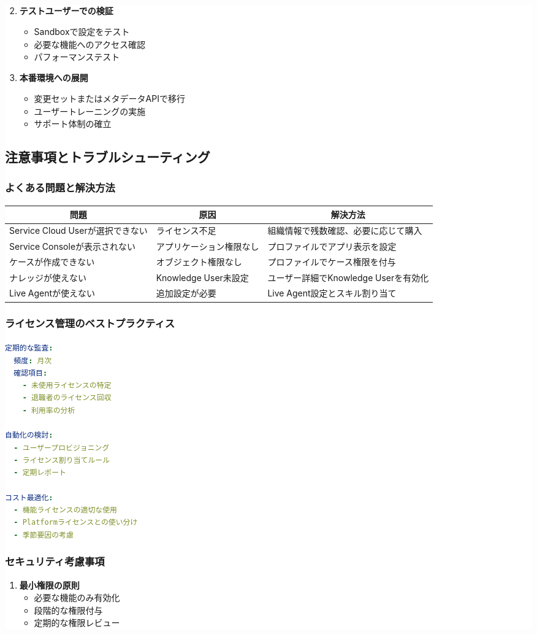 2. **テストユーザーでの検証**
   - Sandboxで設定をテスト
   - 必要な機能へのアクセス確認
   - パフォーマンステスト

3. **本番環境への展開**
   - 変更セットまたはメタデータAPIで移行
   - ユーザートレーニングの実施
   - サポート体制の確立

## 注意事項とトラブルシューティング

### よくある問題と解決方法

| 問題 | 原因 | 解決方法 |
|------|------|----------|
| Service Cloud Userが選択できない | ライセンス不足 | 組織情報で残数確認、必要に応じて購入 |
| Service Consoleが表示されない | アプリケーション権限なし | プロファイルでアプリ表示を設定 |
| ケースが作成できない | オブジェクト権限なし | プロファイルでケース権限を付与 |
| ナレッジが使えない | Knowledge User未設定 | ユーザー詳細でKnowledge Userを有効化 |
| Live Agentが使えない | 追加設定が必要 | Live Agent設定とスキル割り当て |

### ライセンス管理のベストプラクティス

```yaml
定期的な監査:
  頻度: 月次
  確認項目:
    - 未使用ライセンスの特定
    - 退職者のライセンス回収
    - 利用率の分析
    
自動化の検討:
  - ユーザープロビジョニング
  - ライセンス割り当てルール
  - 定期レポート
  
コスト最適化:
  - 機能ライセンスの適切な使用
  - Platformライセンスとの使い分け
  - 季節要因の考慮
```

### セキュリティ考慮事項

1. **最小権限の原則**
   - 必要な機能のみ有効化
   - 段階的な権限付与
   - 定期的な権限レビュー

